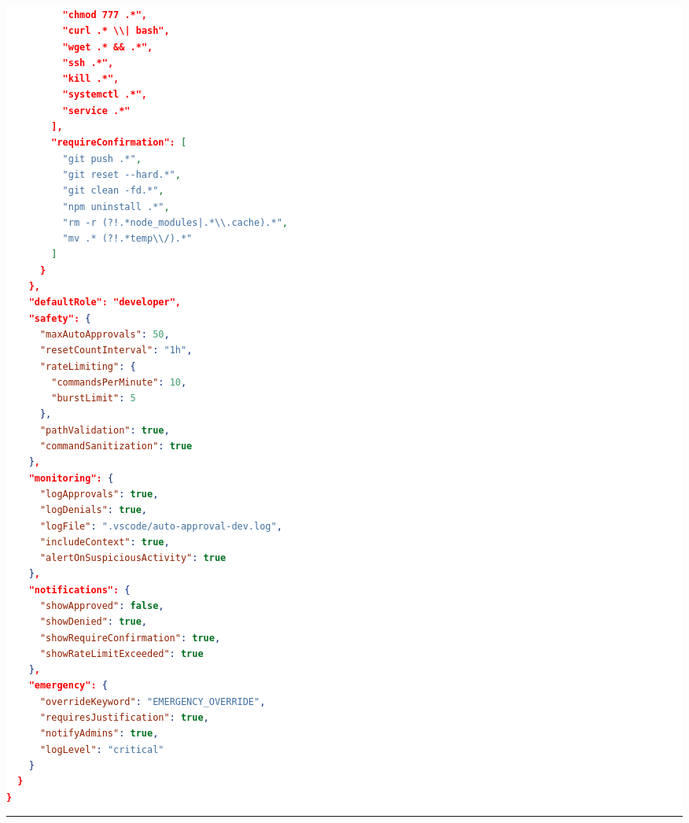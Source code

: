 ```json
          "chmod 777 .*",
          "curl .* \\| bash",
          "wget .* && .*",
          "ssh .*",
          "kill .*",
          "systemctl .*",
          "service .*"
        ],
        "requireConfirmation": [
          "git push .*",
          "git reset --hard.*",
          "git clean -fd.*",
          "npm uninstall .*",
          "rm -r (?!.*node_modules|.*\\.cache).*",
          "mv .* (?!.*temp\\/).*"
        ]
      }
    },
    "defaultRole": "developer",
    "safety": {
      "maxAutoApprovals": 50,
      "resetCountInterval": "1h",
      "rateLimiting": {
        "commandsPerMinute": 10,
        "burstLimit": 5
      },
      "pathValidation": true,
      "commandSanitization": true
    },
    "monitoring": {
      "logApprovals": true,
      "logDenials": true,
      "logFile": ".vscode/auto-approval-dev.log",
      "includeContext": true,
      "alertOnSuspiciousActivity": true
    },
    "notifications": {
      "showApproved": false,
      "showDenied": true,
      "showRequireConfirmation": true,
      "showRateLimitExceeded": true
    },
    "emergency": {
      "overrideKeyword": "EMERGENCY_OVERRIDE",
      "requiresJustification": true,
      "notifyAdmins": true,
      "logLevel": "critical"
    }
  }
}
```

---